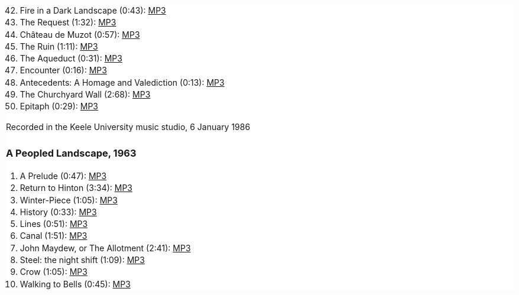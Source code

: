 42. Fire in a Dark Landscape (0:43): [MP3](http://media.sas.upenn.edu/pennsound/authors/Tomlinson/The%20Complete%20Poems/Seeing%20is%20Believing,%201958-60/Tomlinson-Charles_42_Fire-in-a-Dark_Seeing-Is-Believing_The-Complete-Poems_UK_1-6-1986.mp3)
43. The Request (1:32): [MP3](http://media.sas.upenn.edu/pennsound/authors/Tomlinson/The%20Complete%20Poems/Seeing%20is%20Believing,%201958-60/Tomlinson-Charles_43_The-Request_Seeing-Is-Believing_The-Complete-Poems_UK_1-6-1986.mp3)
44. Château de Muzot (0:57): [MP3](http://media.sas.upenn.edu/pennsound/authors/Tomlinson/The%20Complete%20Poems/Seeing%20is%20Believing,%201958-60/Tomlinson-Charles_44_Chateau-de-Muzot_Seeing-Is-Believing_The-Complete-Poems_UK_1-6-1986.mp3)
45. The Ruin (1:11): [MP3](http://media.sas.upenn.edu/pennsound/authors/Tomlinson/The%20Complete%20Poems/Seeing%20is%20Believing,%201958-60/Tomlinson-Charles_45_The-Ruin_Seeing-Is-Believing_The-Complete-Poems_UK_1-6-1986.mp3)
46. The Aqueduct (0:31): [MP3](http://media.sas.upenn.edu/pennsound/authors/Tomlinson/The%20Complete%20Poems/Seeing%20is%20Believing,%201958-60/Tomlinson-Charles_46_Aqueduct_The-Shell_Seeing-Is-Believing_The-Complete-Poems_UK_1-6-1986.mp3)
47. Encounter (0:16): [MP3](http://media.sas.upenn.edu/pennsound/authors/Tomlinson/The%20Complete%20Poems/Seeing%20is%20Believing,%201958-60/Tomlinson-Charles_47_Encounter_Seeing-Is-Believing_The-Complete-Poems_UK_1-6-1986.mp3)
48. Antecedents: A Homage and Valediction (0:13): [MP3](http://media.sas.upenn.edu/pennsound/authors/Tomlinson/The%20Complete%20Poems/Seeing%20is%20Believing,%201958-60/Tomlinson-Charles_48_Antecedents_Seeing-Is-Believing_The-Complete-Poems_UK_1-6-1986.mp3)
49. The Churchyard Wall (2:68): [MP3](http://media.sas.upenn.edu/pennsound/authors/Tomlinson/The%20Complete%20Poems/Seeing%20is%20Believing,%201958-60/Tomlinson-Charles_49_The-Churchyard-Wall_Seeing-Is-Believing_The-Complete-Poems_UK_1-6-1986.mp3)
50. Epitaph (0:29): [MP3](http://media.sas.upenn.edu/pennsound/authors/Tomlinson/The%20Complete%20Poems/Seeing%20is%20Believing,%201958-60/Tomlinson-Charles_50_Epitaph_Seeing-Is-Believing_The-Complete-Poems_UK_1-6-1986.mp3)

Recorded in the Keele University music studio, 6 January 1986

### A Peopled Landscape, 1963

1.  A Prelude (0:47): [MP3](http://media.sas.upenn.edu/pennsound/authors/Tomlinson/The%20Complete%20Poems/A%20Peopled%20Landscape,%201963/Tomlinson-Charles_01_A-Prelude_A-Peopled-Landscape_The-Complete-Poems_UK_1-7-1986.mp3)
2.  Return to Hinton (3:34): [MP3](http://media.sas.upenn.edu/pennsound/authors/Tomlinson/The%20Complete%20Poems/A%20Peopled%20Landscape,%201963/Tomlinson-Charles_02_Return-To-Hinton_A-Peopled-Landscape_The-Complete-Poems_UK_1-7-1986.mp3)
3.  Winter-Piece (1:05): [MP3](http://media.sas.upenn.edu/pennsound/authors/Tomlinson/The%20Complete%20Poems/A%20Peopled%20Landscape,%201963/Tomlinson-Charles_03_Winrer-PIece_A-Peopled-Landscape_The-Complete-Poems_UK_1-7-1986.mp3)
4.  History (0:33): [MP3](http://media.sas.upenn.edu/pennsound/authors/Tomlinson/The%20Complete%20Poems/A%20Peopled%20Landscape,%201963/Tomlinson-Charles_04_History_A-Peopled-Landscape_The-Complete-Poems_UK_1-7-1986.mp3)
5.  Lines (0:51): [MP3](http://media.sas.upenn.edu/pennsound/authors/Tomlinson/The%20Complete%20Poems/A%20Peopled%20Landscape,%201963/Tomlinson-Charles_05_Lines_A-Peopled-Landscape_The-Complete-Poems_UK_1-7-1986.mp3)
6.  Canal (1:51): [MP3](http://media.sas.upenn.edu/pennsound/authors/Tomlinson/The%20Complete%20Poems/A%20Peopled%20Landscape,%201963/Tomlinson-Charles_06_Canal_A-Peopled-Landscape_The-Complete-Poems_UK_1-7-1986.mp3)
7.  John Maydew, or The Allotment (2:41): [MP3](http://media.sas.upenn.edu/pennsound/authors/Tomlinson/The%20Complete%20Poems/A%20Peopled%20Landscape,%201963/Tomlinson-Charles_07_John-Maydew_A-Peopled-Landscape_The-Complete-Poems_UK_1-7-1986.mp3)
8.  Steel: the night shift (1:09): [MP3](http://media.sas.upenn.edu/pennsound/authors/Tomlinson/The%20Complete%20Poems/A%20Peopled%20Landscape,%201963/Tomlinson-Charles_08_Steel_A-Peopled-Landscape_The-Complete-Poems_UK_1-7-1986.mp3)
9.  Crow (1:05): [MP3](http://media.sas.upenn.edu/pennsound/authors/Tomlinson/The%20Complete%20Poems/A%20Peopled%20Landscape,%201963/Tomlinson-Charles_09_Crow_A-Peopled-Landscape_The-Complete-Poems_UK_1-7-1986.mp3)
10. Walking to Bells (0:45): [MP3](http://media.sas.upenn.edu/pennsound/authors/Tomlinson/The%20Complete%20Poems/A%20Peopled%20Landscape,%201963/Tomlinson-Charles_10_Walking-To-Bells_A-Peopled-Landscape_The-Complete-Poems_UK_1-7-1986.mp3)